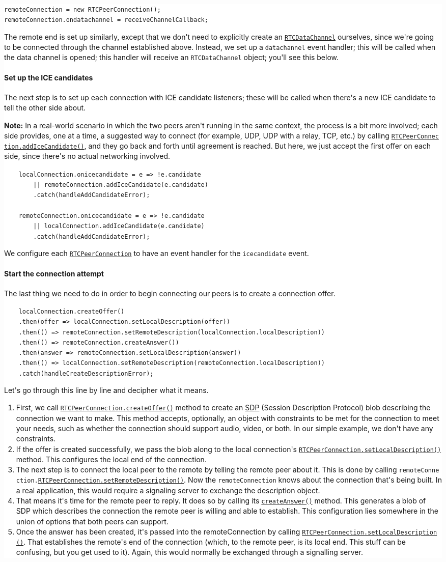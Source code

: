     remoteConnection = new RTCPeerConnection();
    remoteConnection.ondatachannel = receiveChannelCallback;

The remote end is set up similarly, except that we don't need to explicitly create an [`RTCDataChannel`](../rtcdatachannel) ourselves, since we're going to be connected through the channel established above. Instead, we set up a `datachannel` event handler; this will be called when the data channel is opened; this handler will receive an `RTCDataChannel` object; you'll see this below.

#### Set up the ICE candidates

The next step is to set up each connection with ICE candidate listeners; these will be called when there's a new ICE candidate to tell the other side about.

**Note:** In a real-world scenario in which the two peers aren't running in the same context, the process is a bit more involved; each side provides, one at a time, a suggested way to connect (for example, UDP, UDP with a relay, TCP, etc.) by calling [`RTCPeerConnection.addIceCandidate()`](../rtcpeerconnection/addicecandidate), and they go back and forth until agreement is reached. But here, we just accept the first offer on each side, since there's no actual networking involved.

        localConnection.onicecandidate = e => !e.candidate
            || remoteConnection.addIceCandidate(e.candidate)
            .catch(handleAddCandidateError);

        remoteConnection.onicecandidate = e => !e.candidate
            || localConnection.addIceCandidate(e.candidate)
            .catch(handleAddCandidateError);

We configure each [`RTCPeerConnection`](../rtcpeerconnection) to have an event handler for the `icecandidate` event.

#### Start the connection attempt

The last thing we need to do in order to begin connecting our peers is to create a connection offer.

        localConnection.createOffer()
        .then(offer => localConnection.setLocalDescription(offer))
        .then(() => remoteConnection.setRemoteDescription(localConnection.localDescription))
        .then(() => remoteConnection.createAnswer())
        .then(answer => remoteConnection.setLocalDescription(answer))
        .then(() => localConnection.setRemoteDescription(remoteConnection.localDescription))
        .catch(handleCreateDescriptionError);

Let's go through this line by line and decipher what it means.

1.  First, we call [`RTCPeerConnection.createOffer()`](../rtcpeerconnection/createoffer) method to create an [SDP](https://developer.mozilla.org/en-US/docs/Glossary/SDP) (Session Description Protocol) blob describing the connection we want to make. This method accepts, optionally, an object with constraints to be met for the connection to meet your needs, such as whether the connection should support audio, video, or both. In our simple example, we don't have any constraints.
2.  If the offer is created successfully, we pass the blob along to the local connection's [`RTCPeerConnection.setLocalDescription()`](../rtcpeerconnection/setlocaldescription) method. This configures the local end of the connection.
3.  The next step is to connect the local peer to the remote by telling the remote peer about it. This is done by calling `remoteConnection.`[`RTCPeerConnection.setRemoteDescription()`](../rtcpeerconnection/setremotedescription). Now the `remoteConnection` knows about the connection that's being built. In a real application, this would require a signaling server to exchange the description object.
4.  That means it's time for the remote peer to reply. It does so by calling its [`createAnswer()`](../rtcpeerconnection/createanswer) method. This generates a blob of SDP which describes the connection the remote peer is willing and able to establish. This configuration lies somewhere in the union of options that both peers can support.
5.  Once the answer has been created, it's passed into the remoteConnection by calling [`RTCPeerConnection.setLocalDescription()`](../rtcpeerconnection/setlocaldescription). That establishes the remote's end of the connection (which, to the remote peer, is its local end. This stuff can be confusing, but you get used to it). Again, this would normally be exchanged through a signalling server.